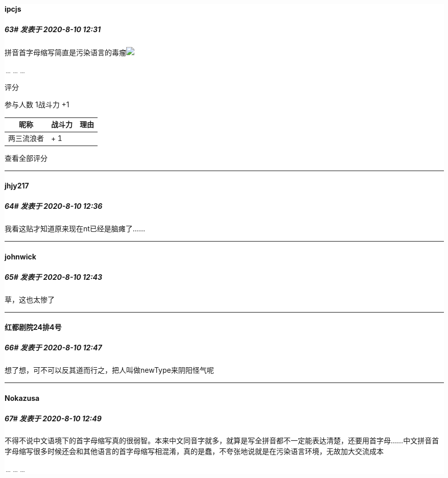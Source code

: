 ####  ipcjs  
##### 63#       发表于 2020-8-10 12:31


拼音首字母缩写简直是污染语言的毒瘤<img src="https://static.saraba1st.com/image/smiley/face2017/130.png" referrerpolicy="no-referrer">


﹍﹍﹍

评分


 参与人数 1战斗力 +1

|昵称|战斗力|理由|
|----|---|---|
| 两三流浪者| + 1||


查看全部评分


-----

####  jhjy217  
##### 64#       发表于 2020-8-10 12:36


我看这贴才知道原来现在nt已经是脑瘫了……


-----

####  johnwick  
##### 65#       发表于 2020-8-10 12:43


草，这也太惨了


-----

####  红都剧院24排4号  
##### 66#       发表于 2020-8-10 12:47


想了想，可不可以反其道而行之，把人叫做newType来阴阳怪气呢


-----

####  Nokazusa  
##### 67#       发表于 2020-8-10 12:49


不得不说中文语境下的首字母缩写真的很弱智。本来中文同音字就多，就算是写全拼音都不一定能表达清楚，还要用首字母……中文拼音首字母缩写很多时候还会和其他语言的首字母缩写相混淆，真的是蠢，不夸张地说就是在污染语言环境，无故加大交流成本


﹍﹍﹍
